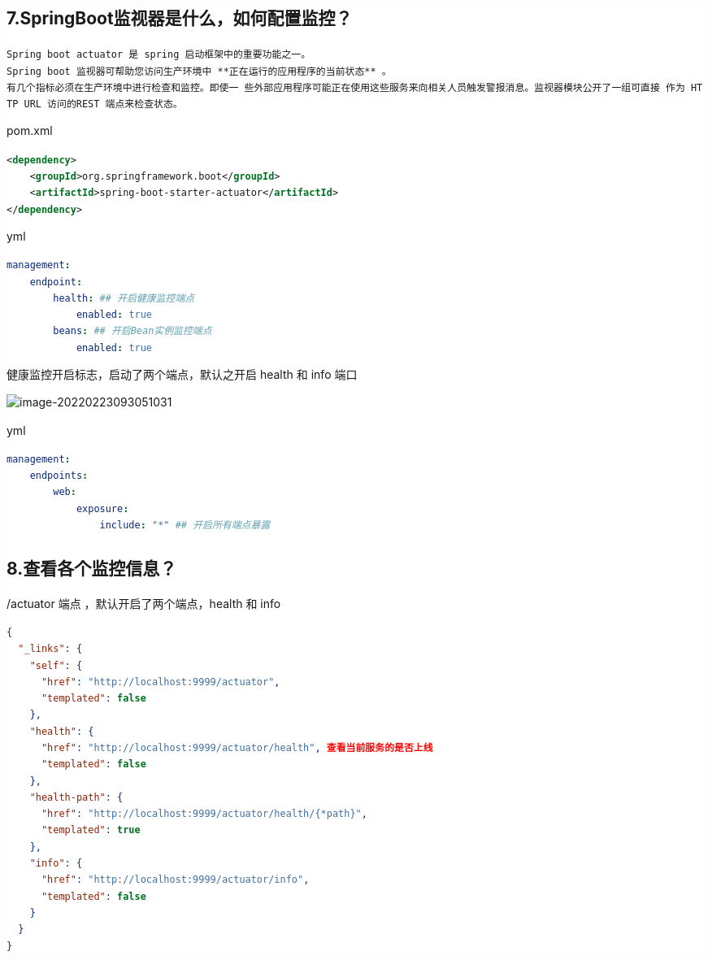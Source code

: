 ## 7.SpringBoot监视器是什么，如何配置监控？

	Spring boot actuator 是 spring 启动框架中的重要功能之一。
	Spring boot 监视器可帮助您访问生产环境中 **正在运行的应用程序的当前状态** 。
	有几个指标必须在生产环境中进行检查和监控。即使一 些外部应用程序可能正在使用这些服务来向相关人员触发警报消息。监视器模块公开了一组可直接 作为 HTTP URL 访问的REST 端点来检查状态。

pom.xml

```xml
<dependency>
    <groupId>org.springframework.boot</groupId>
    <artifactId>spring-boot-starter-actuator</artifactId>
</dependency>
```

yml

```yaml
management:
    endpoint:
        health: ## 开启健康监控端点
            enabled: true
        beans: ## 开启Bean实例监控端点
            enabled: true
```

健康监控开启标志，启动了两个端点，默认之开启 health 和 info 端口

![image-20220223093051031](https://gitee.com/lingzhexi/blogImage/raw/master/img/2021/12/image-20220223093051031.png) 

yml

```yaml
management:
	endpoints:
		web:
			exposure:
				include: "*" ## 开启所有端点暴露
```



## 8.查看各个监控信息？

/actuator 端点 ，默认开启了两个端点，health 和 info

```json
{
  "_links": {
    "self": {
      "href": "http://localhost:9999/actuator",
      "templated": false
    },
    "health": {
      "href": "http://localhost:9999/actuator/health", 查看当前服务的是否上线
      "templated": false
    },
    "health-path": {
      "href": "http://localhost:9999/actuator/health/{*path}",
      "templated": true
    },
    "info": {
      "href": "http://localhost:9999/actuator/info",
      "templated": false
    }
  }
}
```
